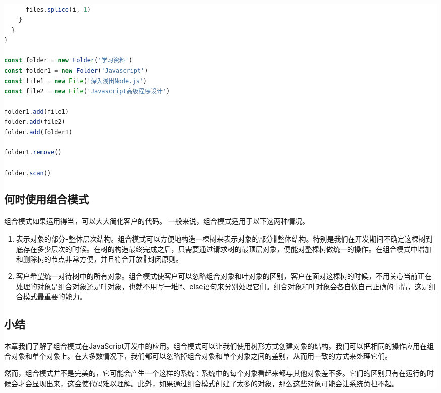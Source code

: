```js
      files.splice(i, 1)
    }
  }
}

const folder = new Folder('学习资料')
const folder1 = new Folder('Javascript')
const file1 = new File('深入浅出Node.js')
const file2 = new File('Javascript高级程序设计')

folder1.add(file1)
folder.add(file2)
folder.add(folder1)

folder1.remove()

folder.scan()

```

## 何时使用组合模式

组合模式如果运用得当，可以大大简化客户的代码。
一般来说，组合模式适用于以下这两种情况。
1. 表示对象的部分-整体层次结构。组合模式可以方便地构造一棵树来表示对象的部分整体结构。特别是我们在开发期间不确定这棵树到底存在多少层次的时候。在树的构造最终完成之后，只需要通过请求树的最顶层对象，便能对整棵树做统一的操作。在组合模式中增加和删除树的节点非常方便，并且符合开放封闭原则。

2. 客户希望统一对待树中的所有对象。组合模式使客户可以忽略组合对象和叶对象的区别，客户在面对这棵树的时候，不用关心当前正在处理的对象是组合对象还是叶对象，也就不用写一堆if、else语句来分别处理它们。组合对象和叶对象会各自做自己正确的事情，这是组合模式最重要的能力。

## 小结

本章我们了解了组合模式在JavaScript开发中的应用。组合模式可以让我们使用树形方式创建对象的结构。我们可以把相同的操作应用在组合对象和单个对象上。在大多数情况下，我们都可以忽略掉组合对象和单个对象之间的差别，从而用一致的方式来处理它们。

然而，组合模式并不是完美的，它可能会产生一个这样的系统：系统中的每个对象看起来都与其他对象差不多。它们的区别只有在运行的时候会才会显现出来，这会使代码难以理解。此外，如果通过组合模式创建了太多的对象，那么这些对象可能会让系统负担不起。